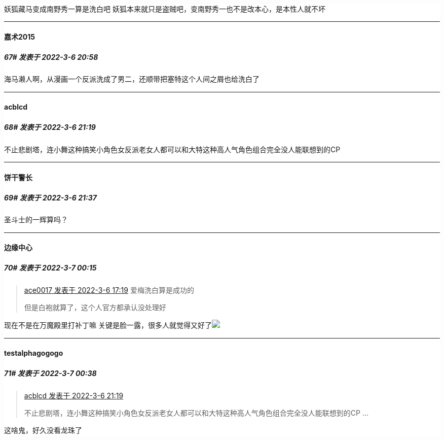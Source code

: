 妖狐藏马变成南野秀一算是洗白吧</blockquote>
妖狐本来就只是盗贼吧，变南野秀一也不是改本心，是本性人就不坏



*****

####  嘉术2015  
##### 67#       发表于 2022-3-6 20:58

海马濑人啊，从漫画一个反派洗成了男二，还顺带把塞特这个人间之屑也给洗白了



*****

####  acblcd  
##### 68#       发表于 2022-3-6 21:19

不止悲剧塔，连小舞这种搞笑小角色女反派老女人都可以和大特这种高人气角色组合完全没人能联想到的CP



*****

####  饼干警长  
##### 69#       发表于 2022-3-6 21:37

圣斗士的一辉算吗？



*****

####  边缘中心  
##### 70#       发表于 2022-3-7 00:15

<blockquote><a href="httphttps://bbs.saraba1st.com/2b/forum.php?mod=redirect&amp;goto=findpost&amp;pid=54938140&amp;ptid=2056222" target="_blank">ace0017 发表于 2022-3-6 17:19</a>
爱梅洗白算是成功的

但是白袍就算了，这个人官方都承认没处理好</blockquote>
现在不是在万魔殿里打补丁嘛
关键是脸一露，很多人就觉得又好了<img src="https://static.saraba1st.com/image/smiley/face2017/067.png" referrerpolicy="no-referrer">



*****

####  testalphagogogo  
##### 71#       发表于 2022-3-7 00:38

<blockquote><a href="httphttps://bbs.saraba1st.com/2b/forum.php?mod=redirect&amp;goto=findpost&amp;pid=54941517&amp;ptid=2056222" target="_blank">acblcd 发表于 2022-3-6 21:19</a>

不止悲剧塔，连小舞这种搞笑小角色女反派老女人都可以和大特这种高人气角色组合完全没人能联想到的CP ...</blockquote>
这啥鬼，好久没看龙珠了

